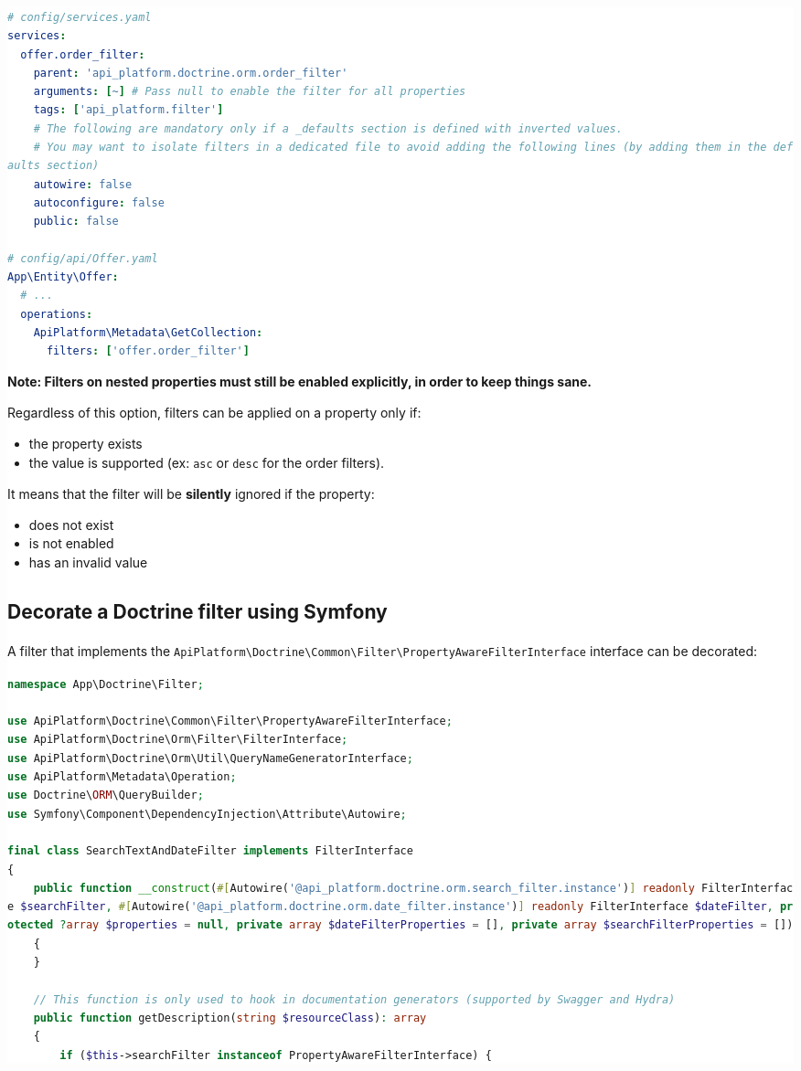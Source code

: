```yaml
# config/services.yaml
services:
  offer.order_filter:
    parent: 'api_platform.doctrine.orm.order_filter'
    arguments: [~] # Pass null to enable the filter for all properties
    tags: ['api_platform.filter']
    # The following are mandatory only if a _defaults section is defined with inverted values.
    # You may want to isolate filters in a dedicated file to avoid adding the following lines (by adding them in the defaults section)
    autowire: false
    autoconfigure: false
    public: false

# config/api/Offer.yaml
App\Entity\Offer:
  # ...
  operations:
    ApiPlatform\Metadata\GetCollection:
      filters: ['offer.order_filter']
```

</code-selector>

**Note: Filters on nested properties must still be enabled explicitly, in order to keep things sane.**

Regardless of this option, filters can be applied on a property only if:

- the property exists
- the value is supported (ex: `asc` or `desc` for the order filters).

It means that the filter will be **silently** ignored if the property:

- does not exist
- is not enabled
- has an invalid value


## Decorate a Doctrine filter using Symfony

A filter that implements the `ApiPlatform\Doctrine\Common\Filter\PropertyAwareFilterInterface` interface can be decorated:

```php
namespace App\Doctrine\Filter;

use ApiPlatform\Doctrine\Common\Filter\PropertyAwareFilterInterface;
use ApiPlatform\Doctrine\Orm\Filter\FilterInterface;
use ApiPlatform\Doctrine\Orm\Util\QueryNameGeneratorInterface;
use ApiPlatform\Metadata\Operation;
use Doctrine\ORM\QueryBuilder;
use Symfony\Component\DependencyInjection\Attribute\Autowire;

final class SearchTextAndDateFilter implements FilterInterface
{
    public function __construct(#[Autowire('@api_platform.doctrine.orm.search_filter.instance')] readonly FilterInterface $searchFilter, #[Autowire('@api_platform.doctrine.orm.date_filter.instance')] readonly FilterInterface $dateFilter, protected ?array $properties = null, private array $dateFilterProperties = [], private array $searchFilterProperties = [])
    {
    }

    // This function is only used to hook in documentation generators (supported by Swagger and Hydra)
    public function getDescription(string $resourceClass): array
    {
        if ($this->searchFilter instanceof PropertyAwareFilterInterface) {
```